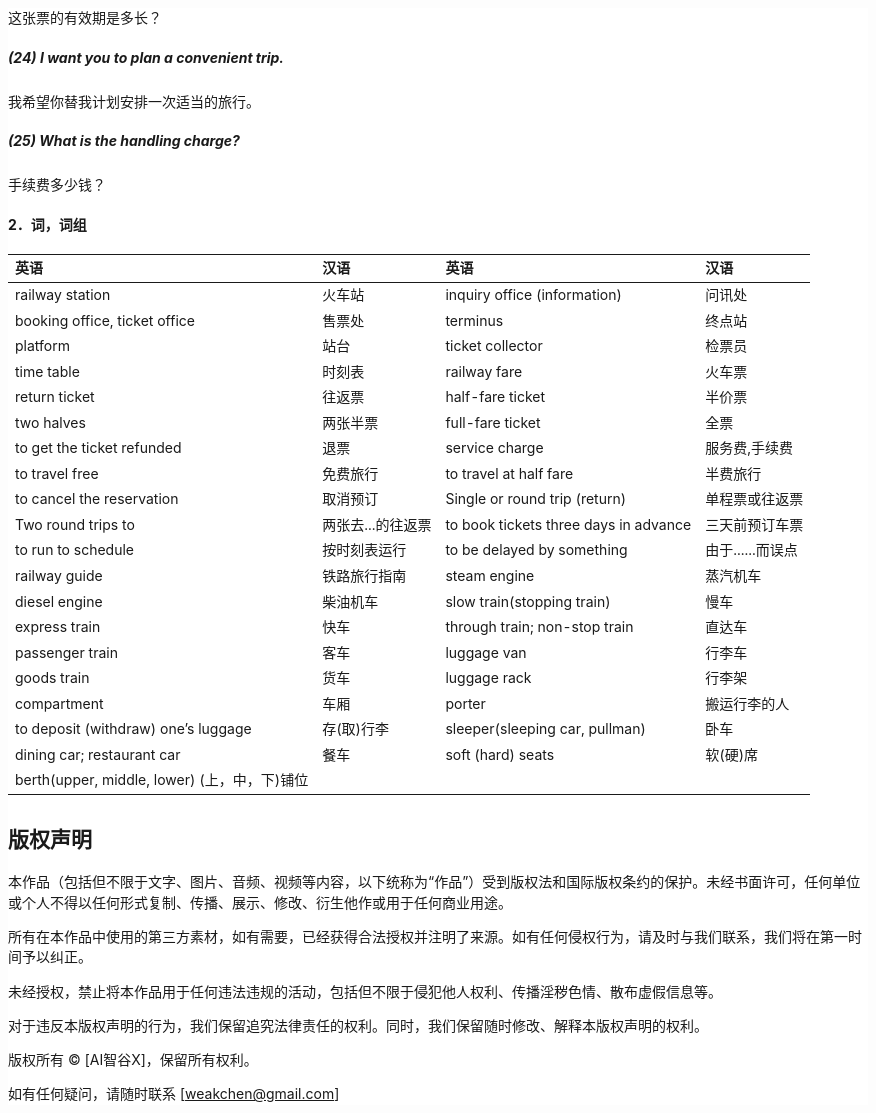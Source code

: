 这张票的有效期是多长？

##### (24) I want you to plan a convenient trip.

我希望你替我计划安排一次适当的旅行。

##### (25) What is the handling charge?

手续费多少钱？

#### 2．词，词组

| 英语 |	汉语 | 英语	| 汉语 |
|:-------|:-------|:------|:-------|
| railway station	| 火车站	| inquiry office (information) |	问讯处 |
| booking office, ticket  office | 售票处 | terminus |	终点站 |
| platform | 站台 | ticket collector | 检票员 |
| time table | 时刻表 | railway fare |	火车票 |
| return ticket | 往返票 |	half-fare ticket | 半价票 |
| two halves | 两张半票 | full-fare ticket |	全票 |
| to get the ticket refunded | 退票 | service charge | 服务费,手续费 |
| to travel free | 免费旅行 | to travel at half fare |	半费旅行 |
| to cancel the reservation	| 取消预订	| Single or round trip (return) |	单程票或往返票 |
| Two round trips to | 两张去...的往返票 | to book tickets three days in advance | 三天前预订车票 |
| to run to schedule | 按时刻表运行 | to be delayed by something | 由于......而误点 |
| railway guide | 铁路旅行指南 | steam engine | 蒸汽机车 |
| diesel engine	| 柴油机车 | slow train(stopping train) | 慢车 |
| express train	| 快车 | through train; non-stop train | 直达车 |
| passenger train	| 客车 | luggage van | 行李车 |
| goods train	| 货车 | luggage rack | 行李架 |
| compartment	| 车厢 | porter | 搬运行李的人 |
| to deposit (withdraw) one’s luggage |	存(取)行李	| sleeper(sleeping car, pullman) | 卧车
| dining car; restaurant car | 餐车 | soft (hard) seats | 软(硬)席 |
| berth(upper, middle, lower)	(上，中，下)铺位|      |         |		



## 版权声明

本作品（包括但不限于文字、图片、音频、视频等内容，以下统称为“作品”）受到版权法和国际版权条约的保护。未经书面许可，任何单位或个人不得以任何形式复制、传播、展示、修改、衍生他作或用于任何商业用途。

所有在本作品中使用的第三方素材，如有需要，已经获得合法授权并注明了来源。如有任何侵权行为，请及时与我们联系，我们将在第一时间予以纠正。

未经授权，禁止将本作品用于任何违法违规的活动，包括但不限于侵犯他人权利、传播淫秽色情、散布虚假信息等。

对于违反本版权声明的行为，我们保留追究法律责任的权利。同时，我们保留随时修改、解释本版权声明的权利。

版权所有 © [AI智谷X]，保留所有权利。

如有任何疑问，请随时联系 [weakchen@gmail.com]





